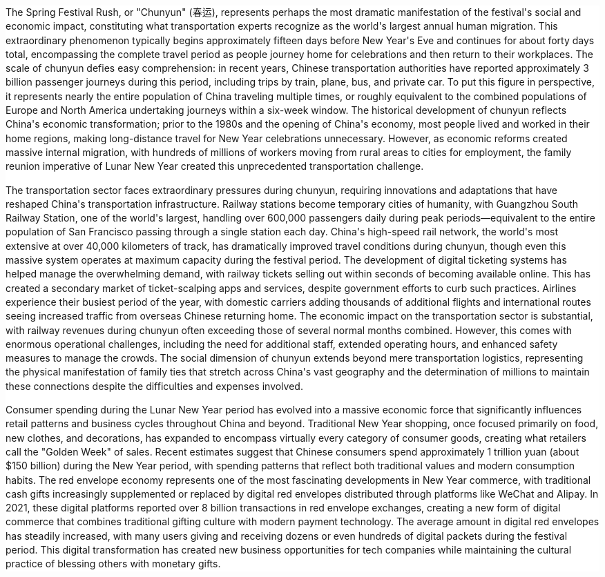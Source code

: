 The Spring Festival Rush, or "Chunyun" (春运), represents perhaps the most dramatic manifestation of the festival's social and economic impact, constituting what transportation experts recognize as the world's largest annual human migration. This extraordinary phenomenon typically begins approximately fifteen days before New Year's Eve and continues for about forty days total, encompassing the complete travel period as people journey home for celebrations and then return to their workplaces. The scale of chunyun defies easy comprehension: in recent years, Chinese transportation authorities have reported approximately 3 billion passenger journeys during this period, including trips by train, plane, bus, and private car. To put this figure in perspective, it represents nearly the entire population of China traveling multiple times, or roughly equivalent to the combined populations of Europe and North America undertaking journeys within a six-week window. The historical development of chunyun reflects China's economic transformation; prior to the 1980s and the opening of China's economy, most people lived and worked in their home regions, making long-distance travel for New Year celebrations unnecessary. However, as economic reforms created massive internal migration, with hundreds of millions of workers moving from rural areas to cities for employment, the family reunion imperative of Lunar New Year created this unprecedented transportation challenge.

The transportation sector faces extraordinary pressures during chunyun, requiring innovations and adaptations that have reshaped China's transportation infrastructure. Railway stations become temporary cities of humanity, with Guangzhou South Railway Station, one of the world's largest, handling over 600,000 passengers daily during peak periods—equivalent to the entire population of San Francisco passing through a single station each day. China's high-speed rail network, the world's most extensive at over 40,000 kilometers of track, has dramatically improved travel conditions during chunyun, though even this massive system operates at maximum capacity during the festival period. The development of digital ticketing systems has helped manage the overwhelming demand, with railway tickets selling out within seconds of becoming available online. This has created a secondary market of ticket-scalping apps and services, despite government efforts to curb such practices. Airlines experience their busiest period of the year, with domestic carriers adding thousands of additional flights and international routes seeing increased traffic from overseas Chinese returning home. The economic impact on the transportation sector is substantial, with railway revenues during chunyun often exceeding those of several normal months combined. However, this comes with enormous operational challenges, including the need for additional staff, extended operating hours, and enhanced safety measures to manage the crowds. The social dimension of chunyun extends beyond mere transportation logistics, representing the physical manifestation of family ties that stretch across China's vast geography and the determination of millions to maintain these connections despite the difficulties and expenses involved.

Consumer spending during the Lunar New Year period has evolved into a massive economic force that significantly influences retail patterns and business cycles throughout China and beyond. Traditional New Year shopping, once focused primarily on food, new clothes, and decorations, has expanded to encompass virtually every category of consumer goods, creating what retailers call the "Golden Week" of sales. Recent estimates suggest that Chinese consumers spend approximately 1 trillion yuan (about $150 billion) during the New Year period, with spending patterns that reflect both traditional values and modern consumption habits. The red envelope economy represents one of the most fascinating developments in New Year commerce, with traditional cash gifts increasingly supplemented or replaced by digital red envelopes distributed through platforms like WeChat and Alipay. In 2021, these digital platforms reported over 8 billion transactions in red envelope exchanges, creating a new form of digital commerce that combines traditional gifting culture with modern payment technology. The average amount in digital red envelopes has steadily increased, with many users giving and receiving dozens or even hundreds of digital packets during the festival period. This digital transformation has created new business opportunities for tech companies while maintaining the cultural practice of blessing others with monetary gifts.
